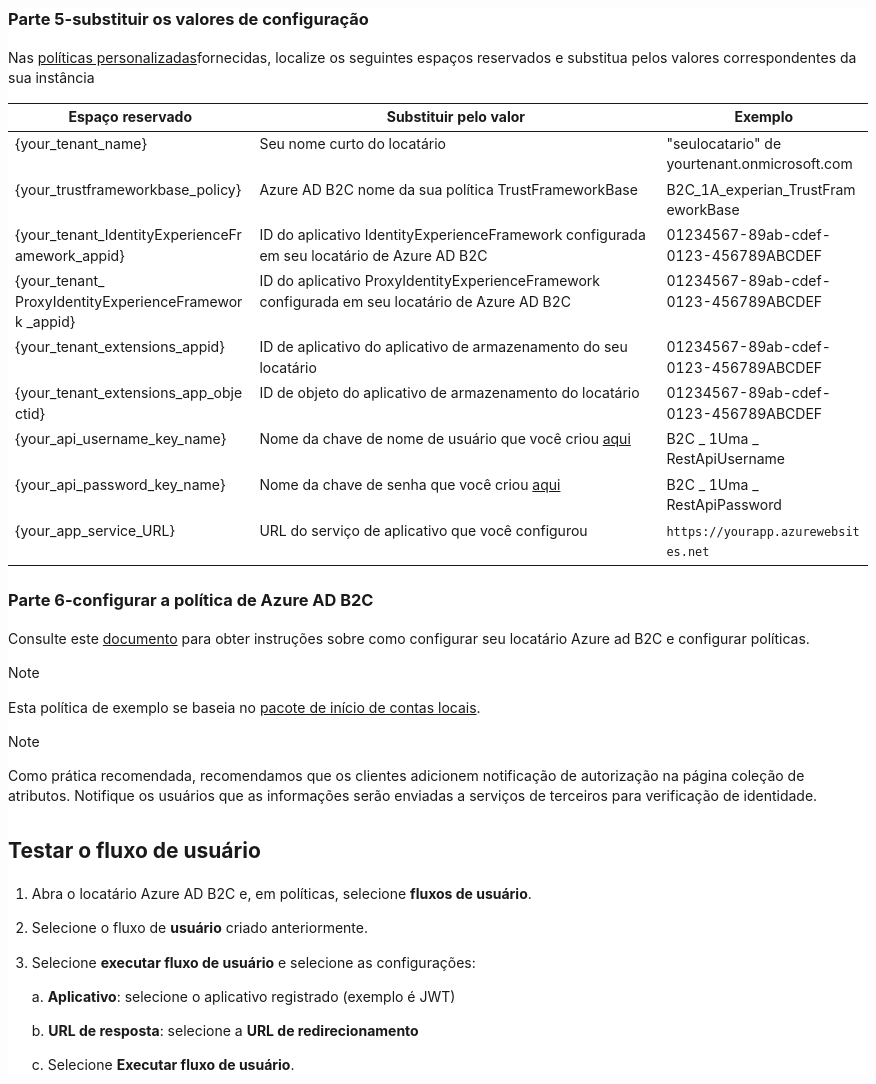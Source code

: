### <a name="part-5---replace-the-configuration-values"></a>Parte 5-substituir os valores de configuração

Nas [políticas personalizadas](https://github.com/azure-ad-b2c/partner-integrations/tree/master/samples/Experian/policy)fornecidas, localize os seguintes espaços reservados e substitua pelos valores correspondentes da sua instância

|                      Espaço reservado                       |                                   Substituir pelo valor                                 |                   Exemplo                    |
| ------------------------------------------------------ | -------------------------------------------------------------------------------- | -------------------------------------------- |
| {your_tenant_name}                                     | Seu nome curto do locatário                                                           | "seulocatario" de yourtenant.onmicrosoft.com |
| {your_trustframeworkbase_policy}                       | Azure AD B2C nome da sua política TrustFrameworkBase                  | B2C_1A_experian_TrustFrameworkBase           |
| {your_tenant_IdentityExperienceFramework_appid}        | ID do aplicativo IdentityExperienceFramework configurada em seu locatário de Azure AD B2C      | 01234567-89ab-cdef-0123-456789ABCDEF         |
| {your_tenant_ ProxyIdentityExperienceFramework _appid} | ID do aplicativo ProxyIdentityExperienceFramework configurada em seu locatário de Azure AD B2C | 01234567-89ab-cdef-0123-456789ABCDEF         |
| {your_tenant_extensions_appid}                         | ID de aplicativo do aplicativo de armazenamento do seu locatário                                      | 01234567-89ab-cdef-0123-456789ABCDEF         |
| {your_tenant_extensions_app_objectid}                  | ID de objeto do aplicativo de armazenamento do locatário                                   | 01234567-89ab-cdef-0123-456789ABCDEF         |
| {your_api_username_key_name}                           | Nome da chave de nome de usuário que você criou [aqui](#part-4---create-api-policy-keys)             | B2C \_ 1Uma \_ RestApiUsername                     |
| {your_api_password_key_name}                           | Nome da chave de senha que você criou [aqui](#part-4---create-api-policy-keys)             | B2C \_ 1Uma \_ RestApiPassword                     |
| {your_app_service_URL}                                 | URL do serviço de aplicativo que você configurou                                             | `https://yourapp.azurewebsites.net`          |

### <a name="part-6---configure-the-azure-ad-b2c-policy"></a>Parte 6-configurar a política de Azure AD B2C

Consulte este [documento](./custom-policy-get-started.md?tabs=applications#custom-policy-starter-pack) para obter instruções sobre como configurar seu locatário Azure ad B2C e configurar políticas.

>[!NOTE]
>Esta política de exemplo se baseia no [pacote de início de contas locais](https://github.com/Azure-Samples/active-directory-b2c-custom-policy-starterpack/tree/master/LocalAccounts).

>[!NOTE]
> Como prática recomendada, recomendamos que os clientes adicionem notificação de autorização na página coleção de atributos. Notifique os usuários que as informações serão enviadas a serviços de terceiros para verificação de identidade.

## <a name="test-the-user-flow"></a>Testar o fluxo de usuário

1. Abra o locatário Azure AD B2C e, em políticas, selecione **fluxos de usuário**.

2. Selecione o fluxo de **usuário** criado anteriormente.

3. Selecione **executar fluxo de usuário** e selecione as configurações:

   a. **Aplicativo**: selecione o aplicativo registrado (exemplo é JWT)

   b. **URL de resposta**: selecione a **URL de redirecionamento**

   c. Selecione **Executar fluxo de usuário**.
